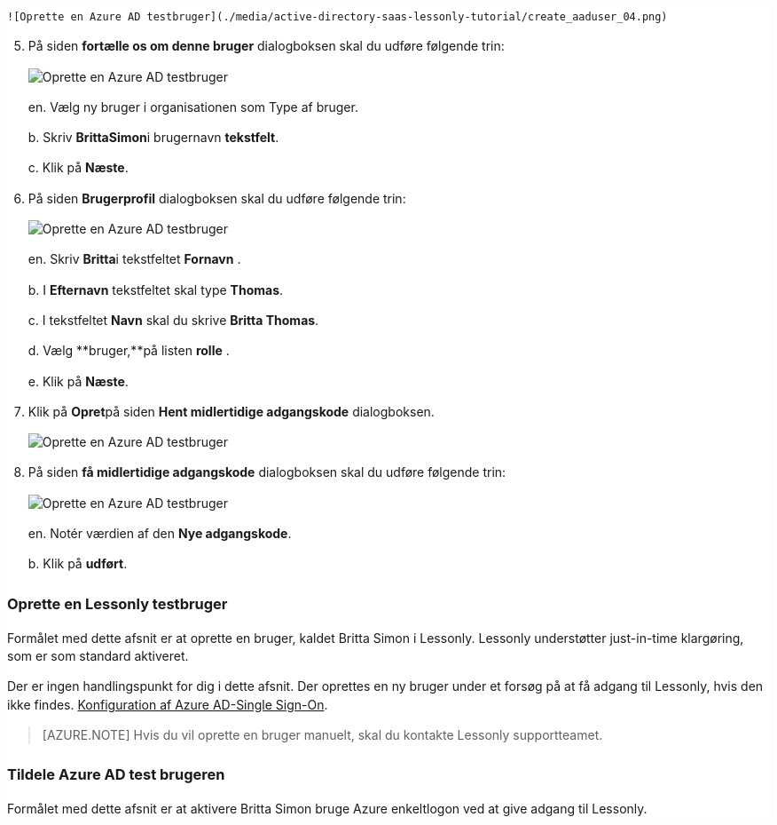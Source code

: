     ![Oprette en Azure AD testbruger](./media/active-directory-saas-lessonly-tutorial/create_aaduser_04.png) 

5. På siden **fortælle os om denne bruger** dialogboksen skal du udføre følgende trin:

    ![Oprette en Azure AD testbruger](./media/active-directory-saas-lessonly-tutorial/create_aaduser_05.png) 

    en. Vælg ny bruger i organisationen som Type af bruger.

    b. Skriv **BrittaSimon**i brugernavn **tekstfelt**.

    c. Klik på **Næste**.

6.  På siden **Brugerprofil** dialogboksen skal du udføre følgende trin:

    ![Oprette en Azure AD testbruger](./media/active-directory-saas-lessonly-tutorial/create_aaduser_06.png) 

    en. Skriv **Britta**i tekstfeltet **Fornavn** .  

    b. I **Efternavn** tekstfeltet skal type **Thomas**.

    c. I tekstfeltet **Navn** skal du skrive **Britta Thomas**.

    d. Vælg **bruger,**på listen **rolle** .

    e. Klik på **Næste**.

7. Klik på **Opret**på siden **Hent midlertidige adgangskode** dialogboksen.

    ![Oprette en Azure AD testbruger](./media/active-directory-saas-lessonly-tutorial/create_aaduser_07.png) 

8. På siden **få midlertidige adgangskode** dialogboksen skal du udføre følgende trin:
 
    ![Oprette en Azure AD testbruger](./media/active-directory-saas-lessonly-tutorial/create_aaduser_08.png) 

    en. Notér værdien af den **Nye adgangskode**.

    b. Klik på **udført**.   



### <a name="creating-a-lessonly-test-user"></a>Oprette en Lessonly testbruger

Formålet med dette afsnit er at oprette en bruger, kaldet Britta Simon i Lessonly. Lessonly understøtter just-in-time klargøring, som er som standard aktiveret.

Der er ingen handlingspunkt for dig i dette afsnit. Der oprettes en ny bruger under et forsøg på at få adgang til Lessonly, hvis den ikke findes. [Konfiguration af Azure AD-Single Sign-On](#configuring-azure-ad-single-single-sign-on).

> [AZURE.NOTE] Hvis du vil oprette en bruger manuelt, skal du kontakte Lessonly supportteamet.


### <a name="assigning-the-azure-ad-test-user"></a>Tildele Azure AD test brugeren

Formålet med dette afsnit er at aktivere Britta Simon bruge Azure enkeltlogon ved at give adgang til Lessonly.


[1]: ./media/active-directory-saas-lessonly-tutorial/tutorial_general_01.png
[2]: ./media/active-directory-saas-lessonly-tutorial/tutorial_general_02.png
[3]: ./media/active-directory-saas-lessonly-tutorial/tutorial_general_03.png
[4]: ./media/active-directory-saas-lessonly-tutorial/tutorial_general_04.png
[6]: ./media/active-directory-saas-lessonly-tutorial/tutorial_general_05.png
[10]: ./media/active-directory-saas-lessonly-tutorial/tutorial_general_06.png
[11]: ./media/active-directory-saas-lessonly-tutorial/tutorial_general_07.png
[20]: ./media/active-directory-saas-lessonly-tutorial/tutorial_general_100.png
[200]: ./media/active-directory-saas-lessonly-tutorial/tutorial_general_200.png
[201]: ./media/active-directory-saas-lessonly-tutorial/tutorial_general_201.png
[203]: ./media/active-directory-saas-lessonly-tutorial/tutorial_general_203.png
[204]: ./media/active-directory-saas-lessonly-tutorial/tutorial_general_204.png
[205]: ./media/active-directory-saas-lessonly-tutorial/tutorial_general_205.png